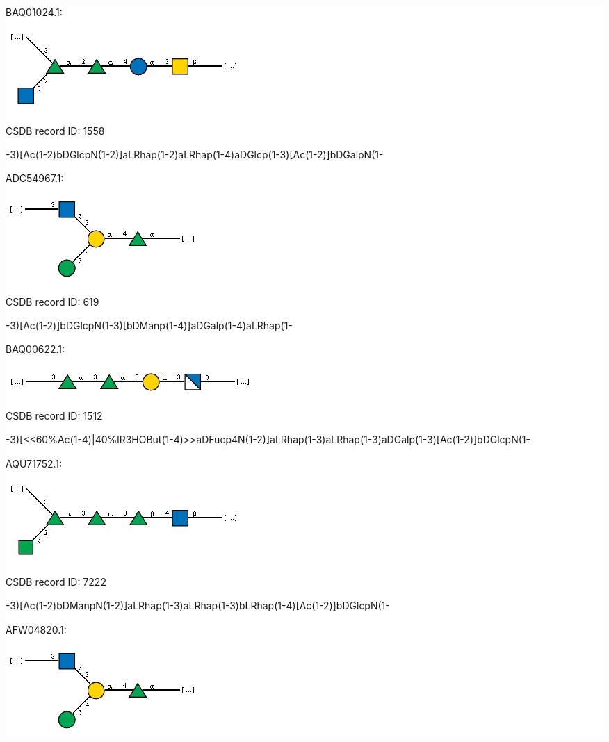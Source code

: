 BAQ01024.1:

![](../../../csdb/images/1558.gif)

CSDB record ID: 1558

-3)[Ac(1-2)bDGlcpN(1-2)]aLRhap(1-2)aLRhap(1-4)aDGlcp(1-3)[Ac(1-2)]bDGalpN(1-

ADC54967.1:

![](../../../csdb/images/619.gif)

CSDB record ID: 619

-3)[Ac(1-2)]bDGlcpN(1-3)[bDManp(1-4)]aDGalp(1-4)aLRhap(1-

BAQ00622.1:

![](../../../csdb/images/1512.gif)

CSDB record ID: 1512

-3)[<<60%Ac(1-4)|40%lR3HOBut(1-4)>>aDFucp4N(1-2)]aLRhap(1-3)aLRhap(1-3)aDGalp(1-3)[Ac(1-2)]bDGlcpN(1-

AQU71752.1:

![](../../../csdb/images/7222.gif)

CSDB record ID: 7222

-3)[Ac(1-2)bDManpN(1-2)]aLRhap(1-3)aLRhap(1-3)bLRhap(1-4)[Ac(1-2)]bDGlcpN(1-

AFW04820.1:

![](../../../csdb/images/2600.gif)
